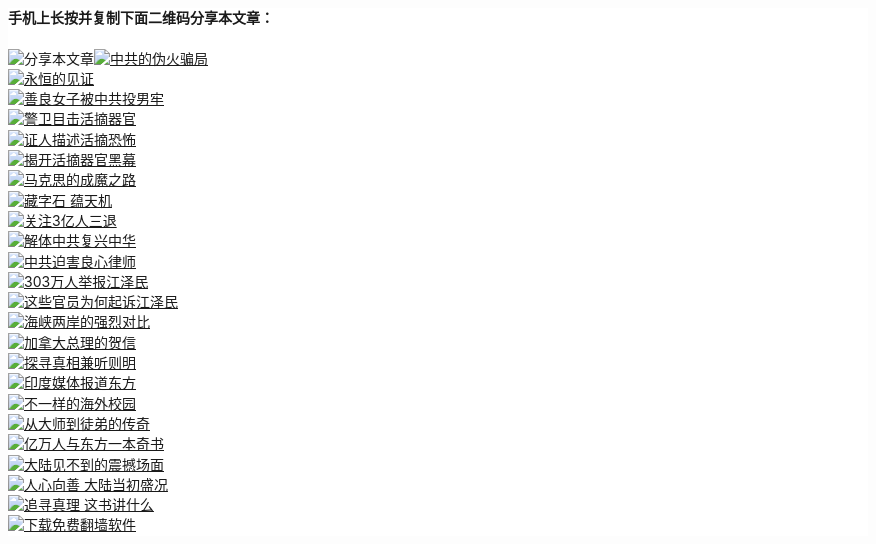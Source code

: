 <strong>手机上长按并复制下面二维码分享本文章：</strong><br><br><img src="http://d1p1.ip.zn2.us/v.php?action=qrcode&url=/gb/6/8/11/n1418416.md%231" title="分享本文章"></td><td VALIGN=TOP><a href="/gb/16/1/21/n4622075.md?dfh#1" target="_blank"><img src="https://raw.githubusercontent.com/tjvrql262/djy/master/gb/300/wei-f1.jpg" title="中共的伪火骗局"  alt="中共的伪火骗局"></a><br><a href="https://github.com/tjvrql262/www/blob/master/README.md?dfh#9" target="_blank"><img src="https://raw.githubusercontent.com/tjvrql262/djy/master/gb/300/yong-h.jpg" title="永恒的见证"  alt="永恒的见证"></a><br><a href="/gb/13/9/29/n3974789.md?dfh#1" target="_blank"><img src="https://raw.githubusercontent.com/tjvrql262/djy/master/gb/300/shang-lnz.jpg" title="善良女子被中共投男牢"  alt="善良女子被中共投男牢"></a><br><a href="/gb/16/3/16/n4663449.md?dfh#1" target="_blank"><img src="https://raw.githubusercontent.com/tjvrql262/djy/master/gb/300/huo-z3.jpg" title="警卫目击活摘器官"  alt="警卫目击活摘器官"></a><br><a href="/gb/16/8/7/n8177641.md?dfh#1" target="_blank"><img src="https://raw.githubusercontent.com/tjvrql262/djy/master/gb/300/huo-z4.jpg" title="证人描述活摘恐怖"  alt="证人描述活摘恐怖"></a><br><a href="/gb/10/4/19/n2881569.md?dfh#1" target="_blank"><img src="https://raw.githubusercontent.com/tjvrql262/djy/master/gb/300/huo-z1.jpg" title="揭开活摘器官黑幕"  alt="揭开活摘器官黑幕"></a><br><a href="/gb/10/11/7/n3077476.md?dfh#1" target="_blank"><img src="https://raw.githubusercontent.com/tjvrql262/djy/master/gb/300/ma-ks.jpg" title="马克思的成魔之路"  alt="马克思的成魔之路"></a><br><a href="/gb/14/6/9/n4173977.md?dfh#1" target="_blank"><img src="https://raw.githubusercontent.com/tjvrql262/djy/master/gb/300/chang-zs.jpg" title="藏字石 蕴天机"  alt="藏字石 蕴天机"></a><br><a href="/gb/18/5/10/n10381511.md?dfh#1" target="_blank"><img src="https://raw.githubusercontent.com/tjvrql262/djy/master/gb/300/st1.jpg" title="关注3亿人三退"  alt="关注3亿人三退"></a><br><a href="/gb/18/3/21/n10237682.md?dfh#1" target="_blank"><img src="https://raw.githubusercontent.com/tjvrql262/djy/master/gb/300/jie-t.jpg" title="解体中共复兴中华"  alt="解体中共复兴中华"></a><br><a href="/gb/9/2/9/n2422991.md?dfh#1" target="_blank"><img src="https://raw.githubusercontent.com/tjvrql262/djy/master/gb/300/gao-zs.jpg" title="中共迫害良心律师"  alt="中共迫害良心律师"></a><br><a href="/gb/18/12/9/n10900044.md?dfh#1" target="_blank"><img src="https://raw.githubusercontent.com/tjvrql262/djy/master/gb/300/sj1.jpg" title="303万人举报江泽民"  alt="303万人举报江泽民"></a><br><a href="/gb/18/8/28/n10672014.md?dfh#1" target="_blank"><img src="https://raw.githubusercontent.com/tjvrql262/djy/master/gb/300/sj2.jpg" title="这些官员为何起诉江泽民"  alt="这些官员为何起诉江泽民"></a><br><a href="/gb/8/12/18/n2367165.md?dfh#1" target="_blank"><img src="https://raw.githubusercontent.com/tjvrql262/djy/master/gb/300/liangan.jpg" title="海峡两岸的强烈对比"  alt="海峡两岸的强烈对比"></a><br><a href="/gb/15/12/10/n4593139.md?dfh#1" target="_blank"><img src="https://raw.githubusercontent.com/tjvrql262/djy/master/gb/300/jia-ndzl.jpg" title="加拿大总理的贺信"  alt="加拿大总理的贺信"></a><br><a href="/gb/11/6/17/n3289382.md?dfh#1" target="_blank"><img src="https://raw.githubusercontent.com/tjvrql262/djy/master/gb/300/xiao-wd.jpg" title="探寻真相兼听则明"  alt="探寻真相兼听则明"></a><br><a href="/gb/18/10/27/n10812623.md?dfh#1" target="_blank"><img src="https://raw.githubusercontent.com/tjvrql262/djy/master/gb/300/yindu.jpg" title="印度媒体报道东方"  alt="印度媒体报道东方"></a><br><a href="/gb/18/6/9/n10469652.md?dfh#1" target="_blank"><img src="https://raw.githubusercontent.com/tjvrql262/djy/master/gb/300/xie-j.jpg" title="不一样的海外校园"  alt="不一样的海外校园"></a><br><a href="/gb/7/4/5/n1669415.md?dfh#1" target="_blank"><img src="https://raw.githubusercontent.com/tjvrql262/djy/master/gb/300/li-up.jpg" title="从大师到徒弟的传奇"  alt="从大师到徒弟的传奇"></a><br><a href="/gb/17/5/26/n9191512.md?dfh#1" target="_blank"><img src="https://raw.githubusercontent.com/tjvrql262/djy/master/gb/300/zfl2.jpg" title="亿万人与东方一本奇书"  alt="亿万人与东方一本奇书"></a><br><a href="/gb/13/11/27/n4020290.md?dfh#1" target="_blank"><img src="https://raw.githubusercontent.com/tjvrql262/djy/master/gb/300/zhen-h.jpg" title="大陆见不到的震撼场面"  alt="大陆见不到的震撼场面"></a><br><a href="/gb/15/7/17/n4482910.md?dfh#1" target="_blank"><img src="https://raw.githubusercontent.com/tjvrql262/djy/master/gb/300/dalu-sk.jpg" title="人心向善 大陆当初盛况"  alt="人心向善 大陆当初盛况"></a><br><a href="/gb/19/1/5/n10955468.md?dfh#1" target="_blank"><img src="https://raw.githubusercontent.com/tjvrql262/djy/master/gb/300/zfl1.jpg" title="追寻真理 这书讲什么"  alt="追寻真理 这书讲什么"></a><br><a href="https://github.com/bannedbook/fanqiang/wiki" target="_blank"><img src="https://raw.githubusercontent.com/tjvrql262/djy/master/gb/300/fq1.jpg" title="下载免费翻墙软件"  alt="下载免费翻墙软件"></a><br></td></tr></table>